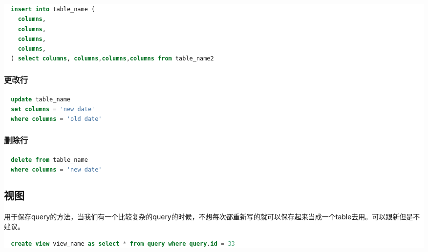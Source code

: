 ```sql
  insert into table_name (
    columns,
    columns,
    columns,
    columns,
  ) select columns, columns,columns,columns from table_name2
```

### 更改行

```sql
  update table_name
  set columns = 'new date'
  where columns = 'old date'
```

### 删除行

```sql
  delete from table_name
  where columns = 'new date'
```

## 视图

用于保存query的方法，当我们有一个比较复杂的query的时候，不想每次都重新写的就可以保存起来当成一个table去用。可以跟新但是不建议。

```sql
  create view view_name as select * from query where query.id = 33
```
